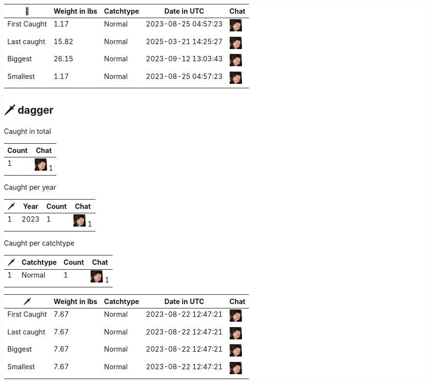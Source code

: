 | 🥒 | Weight in lbs | Catchtype | Date in UTC | Chat |
|-------|-------|-------|-------|-------|
| First Caught | 1.17 | Normal | 2023-08-25 04:57:23 | ![breadworms](https://raw.githubusercontent.com/blableblup/gofish/main/images/players/breadworms.png) |
| Last caught | 15.82 | Normal | 2025-03-21 14:25:27 | ![breadworms](https://raw.githubusercontent.com/blableblup/gofish/main/images/players/breadworms.png) |
| Biggest | 26.15 | Normal | 2023-09-12 13:03:43 | ![breadworms](https://raw.githubusercontent.com/blableblup/gofish/main/images/players/breadworms.png) |
| Smallest | 1.17 | Normal | 2023-08-25 04:57:23 | ![breadworms](https://raw.githubusercontent.com/blableblup/gofish/main/images/players/breadworms.png) |

## 🗡️ dagger
Caught in total

| Count | Chat |
|-------|-------|
| 1 | ![breadworms](https://raw.githubusercontent.com/blableblup/gofish/main/images/players/breadworms.png) 1 |

Caught per year

| 🗡️ | Year | Count | Chat |
|-------|-------|-------|-------|
| 1 | 2023 | 1 | ![breadworms](https://raw.githubusercontent.com/blableblup/gofish/main/images/players/breadworms.png) 1 |

Caught per catchtype

| 🗡️ | Catchtype | Count | Chat |
|-------|-------|-------|-------|
| 1 | Normal | 1 | ![breadworms](https://raw.githubusercontent.com/blableblup/gofish/main/images/players/breadworms.png) 1 |

| 🗡️ | Weight in lbs | Catchtype | Date in UTC | Chat |
|-------|-------|-------|-------|-------|
| First Caught | 7.67 | Normal | 2023-08-22 12:47:21 | ![breadworms](https://raw.githubusercontent.com/blableblup/gofish/main/images/players/breadworms.png) |
| Last caught | 7.67 | Normal | 2023-08-22 12:47:21 | ![breadworms](https://raw.githubusercontent.com/blableblup/gofish/main/images/players/breadworms.png) |
| Biggest | 7.67 | Normal | 2023-08-22 12:47:21 | ![breadworms](https://raw.githubusercontent.com/blableblup/gofish/main/images/players/breadworms.png) |
| Smallest | 7.67 | Normal | 2023-08-22 12:47:21 | ![breadworms](https://raw.githubusercontent.com/blableblup/gofish/main/images/players/breadworms.png) |
